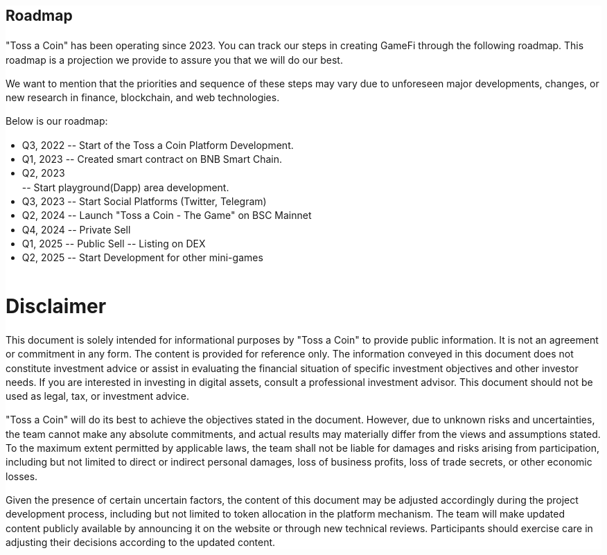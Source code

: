 ## Roadmap

"Toss a Coin" has been operating since 2023. You can track our steps in creating GameFi through the following roadmap. This roadmap is a projection we provide to assure you that we will do our best.

We want to mention that the priorities and sequence of these steps may vary due to unforeseen major developments, changes, or new research in finance, blockchain, and web technologies. 

Below is our roadmap:
- Q3, 2022
-- Start of the Toss a Coin Platform Development.
- Q1, 2023
-- Created smart contract on BNB Smart Chain.
- Q2, 2023  
-- Start playground(Dapp) area development.
- Q3, 2023
-- Start Social Platforms (Twitter, Telegram)
- Q2, 2024
-- Launch "Toss a Coin - The Game" on BSC Mainnet  
- Q4, 2024 
-- Private Sell
- Q1, 2025 
-- Public Sell
-- Listing on DEX  
- Q2, 2025
-- Start Development for other mini-games

# Disclaimer

This document is solely intended for informational purposes by "Toss a Coin" to provide public information. It is not an agreement or commitment in any form. The content is provided for reference only. The information conveyed in this document does not constitute investment advice or assist in evaluating the financial situation of specific investment objectives and other investor needs. If you are interested in investing in digital assets, consult a professional investment advisor. This document should not be used as legal, tax, or investment advice.

"Toss a Coin" will do its best to achieve the objectives stated in the document. However, due to unknown risks and uncertainties, the team cannot make any absolute commitments, and actual results may materially differ from the views and assumptions stated. To the maximum extent permitted by applicable laws, the team shall not be liable for damages and risks arising from participation, including but not limited to direct or indirect personal damages, loss of business profits, loss of trade secrets, or other economic losses.

Given the presence of certain uncertain factors, the content of this document may be adjusted accordingly during the project development process, including but not limited to token allocation in the platform mechanism. The team will make updated content publicly available by announcing it on the website or through new technical reviews. Participants should exercise care in adjusting their decisions according to the updated content.
